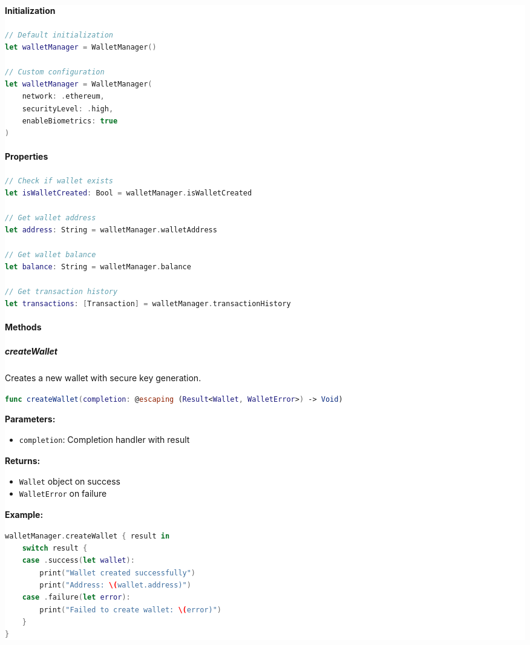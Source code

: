 #### Initialization

```swift
// Default initialization
let walletManager = WalletManager()

// Custom configuration
let walletManager = WalletManager(
    network: .ethereum,
    securityLevel: .high,
    enableBiometrics: true
)
```

#### Properties

```swift
// Check if wallet exists
let isWalletCreated: Bool = walletManager.isWalletCreated

// Get wallet address
let address: String = walletManager.walletAddress

// Get wallet balance
let balance: String = walletManager.balance

// Get transaction history
let transactions: [Transaction] = walletManager.transactionHistory
```

#### Methods

##### createWallet

Creates a new wallet with secure key generation.

```swift
func createWallet(completion: @escaping (Result<Wallet, WalletError>) -> Void)
```

**Parameters:**
- `completion`: Completion handler with result

**Returns:**
- `Wallet` object on success
- `WalletError` on failure

**Example:**
```swift
walletManager.createWallet { result in
    switch result {
    case .success(let wallet):
        print("Wallet created successfully")
        print("Address: \(wallet.address)")
    case .failure(let error):
        print("Failed to create wallet: \(error)")
    }
}
```
